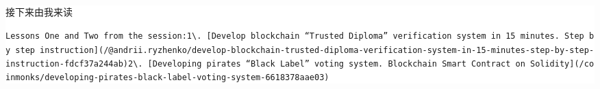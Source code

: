 接下来由我来读

```
Lessons One and Two from the session:1\. [Develop blockchain “Trusted Diploma” verification system in 15 minutes. Step by step instruction](/@andrii.ryzhenko/develop-blockchain-trusted-diploma-verification-system-in-15-minutes-step-by-step-instruction-fdcf37a244ab)2\. [Developing pirates “Black Label” voting system. Blockchain Smart Contract on Solidity](/coinmonks/developing-pirates-black-label-voting-system-6618378aae03)
```